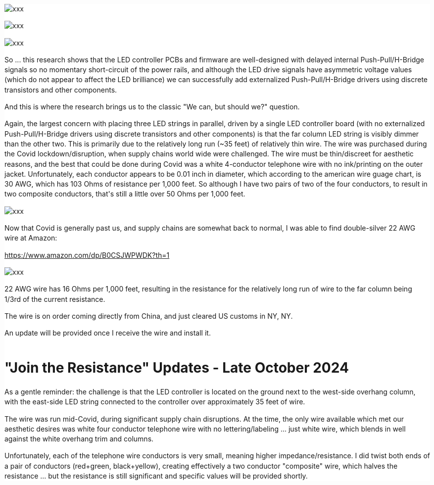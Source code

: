 ![xxx](/images/analog-koopower-small-green-led-controller-pcb-oscilloscope-02-IMG_0553-20240915.JPG)

![xxx](/images/analog-koopower-small-green-led-controller-pcb-oscilloscope-03-IMG_0554-20240915.JPG)

![xxx](/images/analog-koopower-small-green-led-controller-pcb-oscilloscope-04-IMG_0555-20240915.JPG)

So ... this research shows that the LED controller PCBs and firmware are well-designed with delayed internal Push-Pull/H-Bridge signals so no momentary short-circuit of the power rails, and although the LED drive signals have asymmetric voltage values (which do not appear to affect the LED brilliance) we can successfully add externalized Push-Pull/H-Bridge drivers using discrete transistors and other components.

And this is where the research brings us to the classic "We can, but should we?" question.

Again, the largest concern with placing three LED strings in parallel, driven by a single LED controller board (with no externalized Push-Pull/H-Bridge drivers using discrete transistors and other components) is that the far column LED string is visibly dimmer than the other two.  This is primarily due to the relatively long run (~35 feet) of relatively thin wire.  The wire was purchased during the Covid lockdown/disruption, when supply chains world wide were challenged.  The wire must be thin/discreet for aesthetic reasons, and the best that could be done during Covid was a white 4-conductor telephone wire with no ink/printing on the outer jacket.  Unfortunately, each conductor appears to be 0.01 inch in diameter, which according to the american wire guage chart, is 30 AWG, which has 103 Ohms of resistance per 1,000 feet.  So although I have two pairs of two of the four conductors, to result in two composite conductors, that's still a little over 50 Ohms per 1,000 feet.

![xxx](/images/analog-awg-american-wire-gauges-resistance-grid-table-01-20240918.png)

Now that Covid is generally past us, and supply chains are somewhat back to normal, I was able to find double-silver 22 AWG wire at Amazon:

https://www.amazon.com/dp/B0CSJWPWDK?th=1  

![xxx](/images/analog-wire-22-awg-double-silver-amazon-B0CSJWPWDK-01-20240925.png)

22 AWG wire has 16 Ohms per 1,000 feet, resulting in the resistance for the relatively long run of wire to the far column being 1/3rd of the current resistance.

The wire is on order coming directly from China, and just cleared US customs in NY, NY.

An update will be provided once I receive the wire and install it.

# "Join the Resistance" Updates - Late October 2024

As a gentle reminder: the challenge is that the LED controller is located on the ground next to the west-side overhang column, with the east-side LED string connected to the controller over approximately 35 feet of wire.

The wire was run mid-Covid, during significant supply chain disruptions.  At the time, the only wire available which met our aesthetic desires was white four conductor telephone wire with no lettering/labeling ... just white wire, which blends in well against the white overhang trim and columns.

Unfortunately, each of the telephone wire conductors is very small, meaning higher impedance/resistance. I did twist both ends of a pair of conductors (red+green, black+yellow), creating effectively a two conductor "composite" wire, which halves the resistance ... but the resistance is still significant and specific values will be provided shortly.
